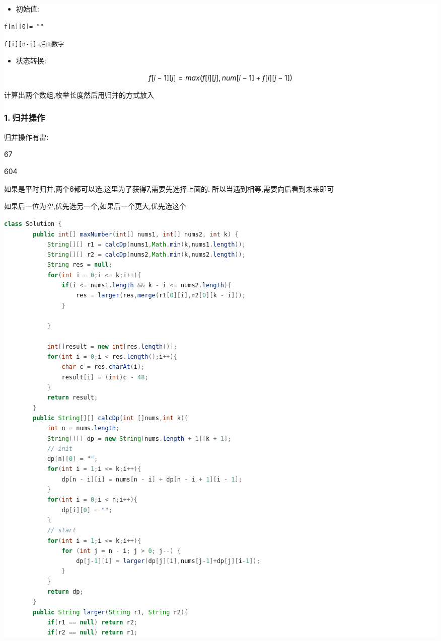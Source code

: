* 初始值:

`f[n][0]= ""`

`f[i][n-i]=后面数字`

* 状态转换:

$$
f[i-1][j]=max(f[i][j],num[i-1]+f[i][j-1])
$$

计算出两个数组,枚举长度然后用归并的方式放入

### 1. 归并操作

归并操作有雷:

67

604

如果是平时归并,两个6都可以选,这里为了获得7,需要先选择上面的. 所以当遇到相等,需要向后看到未来即可

如果后一位为空,优先选另一个,如果后一个更大,优先选这个

```java
class Solution {
        public int[] maxNumber(int[] nums1, int[] nums2, int k) {
            String[][] r1 = calcDp(nums1,Math.min(k,nums1.length));
            String[][] r2 = calcDp(nums2,Math.min(k,nums2.length));
            String res = null;
            for(int i = 0;i <= k;i++){
                if(i <= nums1.length && k - i <= nums2.length){
                    res = larger(res,merge(r1[0][i],r2[0][k - i]));
                }

            }

            int[]result = new int[res.length()];
            for(int i = 0;i < res.length();i++){
                char c = res.charAt(i);
                result[i] = (int)c - 48;
            }
            return result;
        }
        public String[][] calcDp(int []nums,int k){
            int n = nums.length;
            String[][] dp = new String[nums.length + 1][k + 1];
            // init
            dp[n][0] = "";
            for(int i = 1;i <= k;i++){
                dp[n - i][i] = nums[n - i] + dp[n - i + 1][i - 1];
            }
            for(int i = 0;i < n;i++){
                dp[i][0] = "";
            }
            // start
            for(int i = 1;i <= k;i++){
                for (int j = n - i; j > 0; j--) {
                    dp[j-1][i] = larger(dp[j][i],nums[j-1]+dp[j][i-1]);
                }
            }
            return dp;
        }
        public String larger(String r1, String r2){
            if(r1 == null) return r2;
            if(r2 == null) return r1;
```